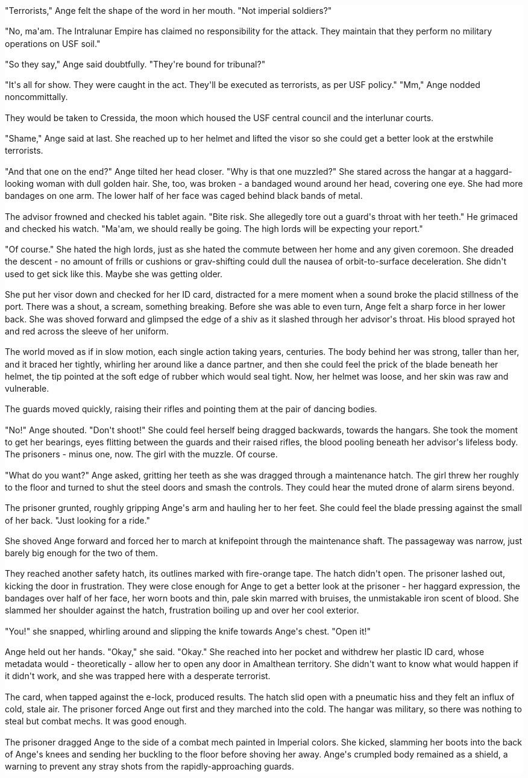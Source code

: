 <p>"Terrorists," Ange felt the shape of the word in her mouth. "Not imperial soldiers?"</p>
<p>"No, ma'am. The Intralunar Empire has claimed no responsibility for the attack. They maintain that they perform no military operations on USF soil."</p>
<p>"So they say," Ange said doubtfully. "They're bound for tribunal?"</p>
<p>"It's all for show. They were caught in the act. They'll be executed as terrorists, as per USF policy."
"Mm," Ange nodded noncommittally.</p>
<p>They would be taken to Cressida, the moon which housed the USF central council and the interlunar courts.</p>
<p>"Shame," Ange said at last. She reached up to her helmet and lifted the visor so she could get a better look at the erstwhile terrorists.</p>
<p>"And that one on the end?" Ange tilted her head closer. "Why is that one muzzled?" She stared across the hangar at a haggard-looking woman with dull golden hair. She, too, was broken - a bandaged wound around her head, covering one eye. She had more bandages on one arm. The lower half of her face was caged behind black bands of metal.</p>
<p>The advisor frowned and checked his tablet again. "Bite risk. She allegedly tore out a guard's throat with her teeth." He grimaced and checked his watch. "Ma'am, we should really be going. The high lords will be expecting your report."</p>
<p>"Of course." She hated the high lords, just as she hated the commute between her home and any given coremoon. She dreaded the descent - no amount of frills or cushions or grav-shifting could dull the nausea of orbit-to-surface deceleration. She didn't used to get sick like this. Maybe she was getting older.</p>
<p>She put her visor down and checked for her ID card, distracted for a mere moment when a sound broke the placid stillness of the port. There was a shout, a scream, something breaking. Before she was able to even turn, Ange felt a sharp force in her lower back. She was shoved forward and glimpsed the edge of a shiv as it slashed through her advisor's throat. His blood sprayed hot and red across the sleeve of her uniform.</p>
<p>The world moved as if in slow motion, each single action taking years, centuries. The body behind her was strong, taller than her, and it braced her tightly, whirling her around like a dance partner, and then she could feel the prick of the blade beneath her helmet, the tip pointed at the soft edge of rubber which would seal tight. Now, her helmet was loose, and her skin was raw and vulnerable.</p>
<p>The guards moved quickly, raising their rifles and pointing them at the pair of dancing bodies.</p>
<p>"No!" Ange shouted. "Don't shoot!" She could feel herself being dragged backwards, towards the hangars. She took the moment to get her bearings, eyes flitting between the guards and their raised rifles, the blood pooling beneath her advisor's lifeless body. The prisoners - minus one, now. The girl with the muzzle. Of course.</p>
<p>"What do you want?" Ange asked, gritting her teeth as she was dragged through a maintenance hatch. The girl threw her roughly to the floor and turned to shut the steel doors and smash the controls. They could hear the muted drone of alarm sirens beyond.</p>
<p>The prisoner grunted, roughly gripping Ange's arm and hauling her to her feet. She could feel the blade pressing against the small of her back. "Just looking for a ride."</p>
<p>She shoved Ange forward and forced her to march at knifepoint through the maintenance shaft. The passageway was narrow, just barely big enough for the two of them. </p>
<p>They reached another safety hatch, its outlines marked with fire-orange tape. The hatch didn't open. The prisoner lashed out, kicking the door in frustration. They were close enough for Ange to get a better look at the prisoner - her haggard expression, the bandages over half of her face, her worn boots and thin, pale skin marred with bruises, the unmistakable iron scent of blood. She slammed her shoulder against the hatch, frustration boiling up and over her cool exterior.</p>
<p>"You!" she snapped, whirling around and slipping the knife towards Ange's chest. "Open it!"</p>
<p>Ange held out her hands. "Okay," she said. "Okay." She reached into her pocket and withdrew her plastic ID card, whose metadata would - theoretically - allow her to open any door in Amalthean territory. She didn't want to know what would happen if it didn't work, and she was trapped here with a desperate terrorist. </p>
<p>The card, when tapped against the e-lock, produced results. The hatch slid open with a pneumatic hiss and they felt an influx of cold, stale air. The prisoner forced Ange out first and they marched into the cold. The hangar was military, so there was nothing to steal but combat mechs. It was good enough.</p>
<p>The prisoner dragged Ange to the side of a combat mech painted in Imperial colors. She kicked, slamming her boots into the back of Ange's knees and sending her buckling to the floor before shoving her away. Ange's crumpled body remained as a shield, a warning to prevent any stray shots from the rapidly-approaching guards.</p>